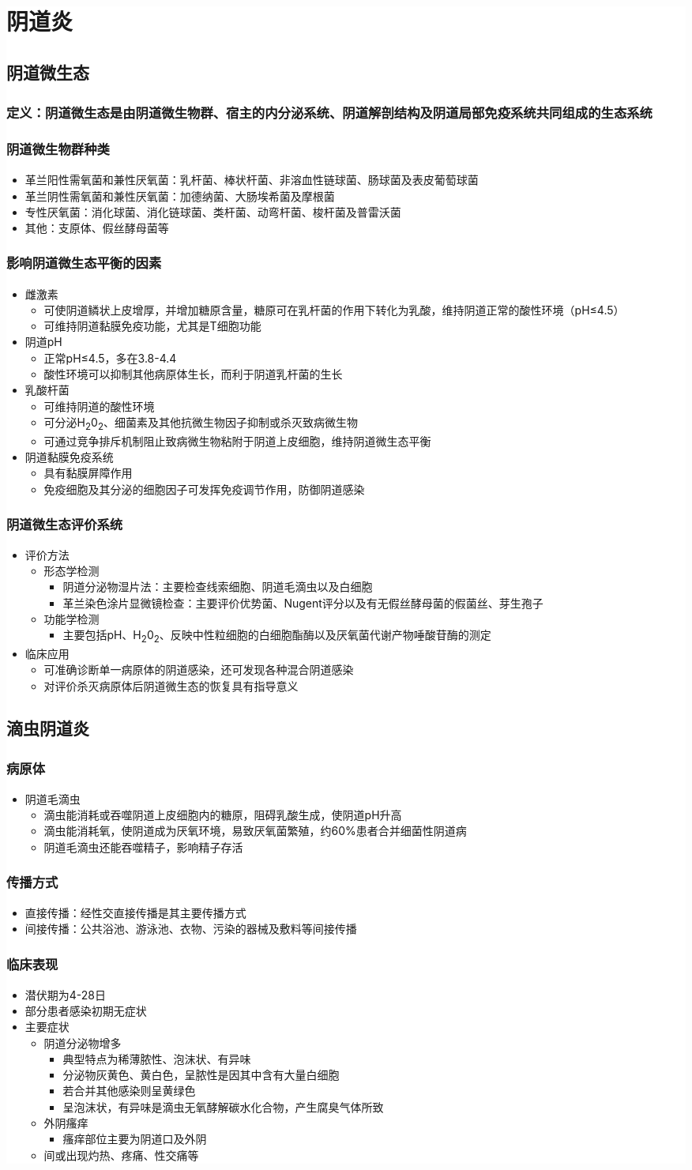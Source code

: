 # 阴道炎
## 阴道微生态
### 定义：阴道微生态是由阴道微生物群、宿主的内分泌系统、阴道解剖结构及阴道局部免疫系统共同组成的生态系统

### 阴道微生物群种类
- 革兰阳性需氧菌和兼性厌氧菌：乳杆菌、棒状杆菌、非溶血性链球菌、肠球菌及表皮葡萄球菌
- 革兰阴性需氧菌和兼性厌氧菌：加德纳菌、大肠埃希菌及摩根菌
- 专性厌氧菌：消化球菌、消化链球菌、类杆菌、动弯杆菌、梭杆菌及普雷沃菌
- 其他：支原体、假丝酵母菌等

### 影响阴道微生态平衡的因素
- 雌激素
  - 可使阴道鳞状上皮增厚，并增加糖原含量，糖原可在乳杆菌的作用下转化为乳酸，维持阴道正常的酸性环境（pH≤4.5）
  - 可维持阴道黏膜免疫功能，尤其是T细胞功能
- 阴道pH
  - 正常pH≤4.5，多在3.8-4.4
  - 酸性环境可以抑制其他病原体生长，而利于阴道乳杆菌的生长
- 乳酸杆菌
  - 可维持阴道的酸性环境
  - 可分泌H<sub>2</sub>0<sub>2</sub>、细菌素及其他抗微生物因子抑制或杀灭致病微生物
  - 可通过竞争排斥机制阻止致病微生物粘附于阴道上皮细胞，维持阴道微生态平衡
- 阴道黏膜免疫系统
  - 具有黏膜屏障作用
  - 免疫细胞及其分泌的细胞因子可发挥免疫调节作用，防御阴道感染

### 阴道微生态评价系统
- 评价方法
  - 形态学检测
    - 阴道分泌物湿片法：主要检查线索细胞、阴道毛滴虫以及白细胞
    - 革兰染色涂片显微镜检查：主要评价优势菌、Nugent评分以及有无假丝酵母菌的假菌丝、芽生孢子
  - 功能学检测
    - 主要包括pH、H<sub>2</sub>0<sub>2</sub>、反映中性粒细胞的白细胞酯酶以及厌氧菌代谢产物唾酸苷酶的测定
- 临床应用
  - 可准确诊断单一病原体的阴道感染，还可发现各种混合阴道感染
  - 对评价杀灭病原体后阴道微生态的恢复具有指导意义

## 滴虫阴道炎
### 病原体
- 阴道毛滴虫
  - 滴虫能消耗或吞噬阴道上皮细胞内的糖原，阻碍乳酸生成，使阴道pH升高
  - 滴虫能消耗氧，使阴道成为厌氧环境，易致厌氧菌繁殖，约60%患者合并细菌性阴道病
  - 阴道毛滴虫还能吞噬精子，影响精子存活
### 传播方式
- 直接传播：经性交直接传播是其主要传播方式
- 间接传播：公共浴池、游泳池、衣物、污染的器械及敷料等间接传播
### 临床表现
- 潜伏期为4-28日
- 部分患者感染初期无症状
- 主要症状
  - 阴道分泌物增多
    - 典型特点为稀薄脓性、泡沫状、有异味
    - 分泌物灰黄色、黄白色，呈脓性是因其中含有大量白细胞
    - 若合并其他感染则呈黄绿色
    - 呈泡沫状，有异味是滴虫无氧酵解碳水化合物，产生腐臭气体所致
  - 外阴瘙痒
    - 瘙痒部位主要为阴道口及外阴
  - 间或出现灼热、疼痛、性交痛等